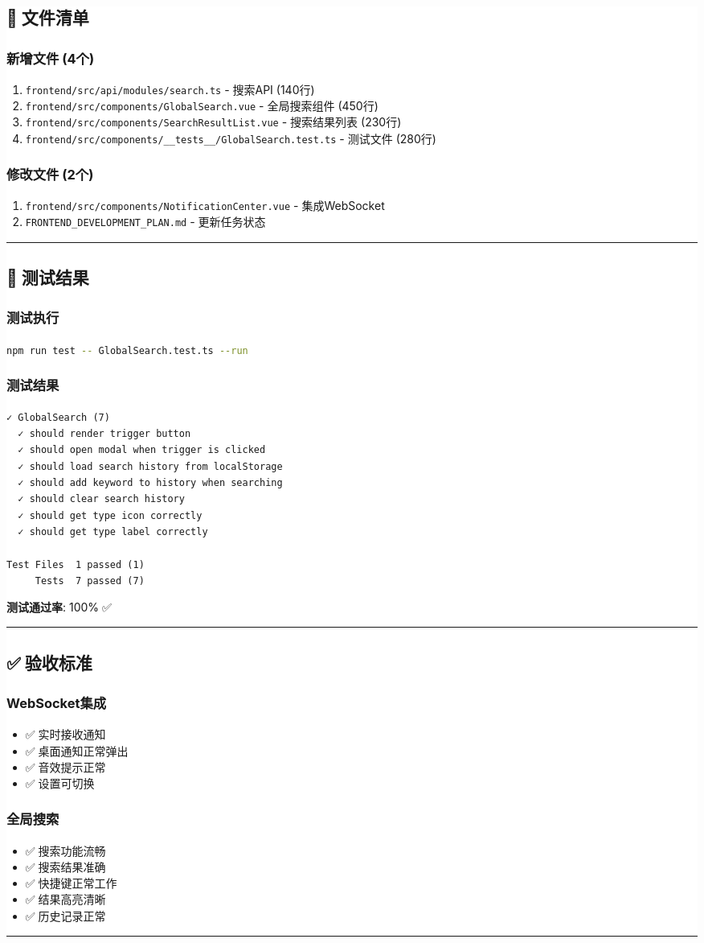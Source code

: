 
## 📁 文件清单

### 新增文件 (4个)
1. `frontend/src/api/modules/search.ts` - 搜索API (140行)
2. `frontend/src/components/GlobalSearch.vue` - 全局搜索组件 (450行)
3. `frontend/src/components/SearchResultList.vue` - 搜索结果列表 (230行)
4. `frontend/src/components/__tests__/GlobalSearch.test.ts` - 测试文件 (280行)

### 修改文件 (2个)
1. `frontend/src/components/NotificationCenter.vue` - 集成WebSocket
2. `FRONTEND_DEVELOPMENT_PLAN.md` - 更新任务状态

---

## 🧪 测试结果

### 测试执行
```bash
npm run test -- GlobalSearch.test.ts --run
```

### 测试结果
```
✓ GlobalSearch (7)
  ✓ should render trigger button
  ✓ should open modal when trigger is clicked
  ✓ should load search history from localStorage
  ✓ should add keyword to history when searching
  ✓ should clear search history
  ✓ should get type icon correctly
  ✓ should get type label correctly

Test Files  1 passed (1)
     Tests  7 passed (7)
```

**测试通过率**: 100% ✅

---

## ✅ 验收标准

### WebSocket集成
- ✅ 实时接收通知
- ✅ 桌面通知正常弹出
- ✅ 音效提示正常
- ✅ 设置可切换

### 全局搜索
- ✅ 搜索功能流畅
- ✅ 搜索结果准确
- ✅ 快捷键正常工作
- ✅ 结果高亮清晰
- ✅ 历史记录正常

---